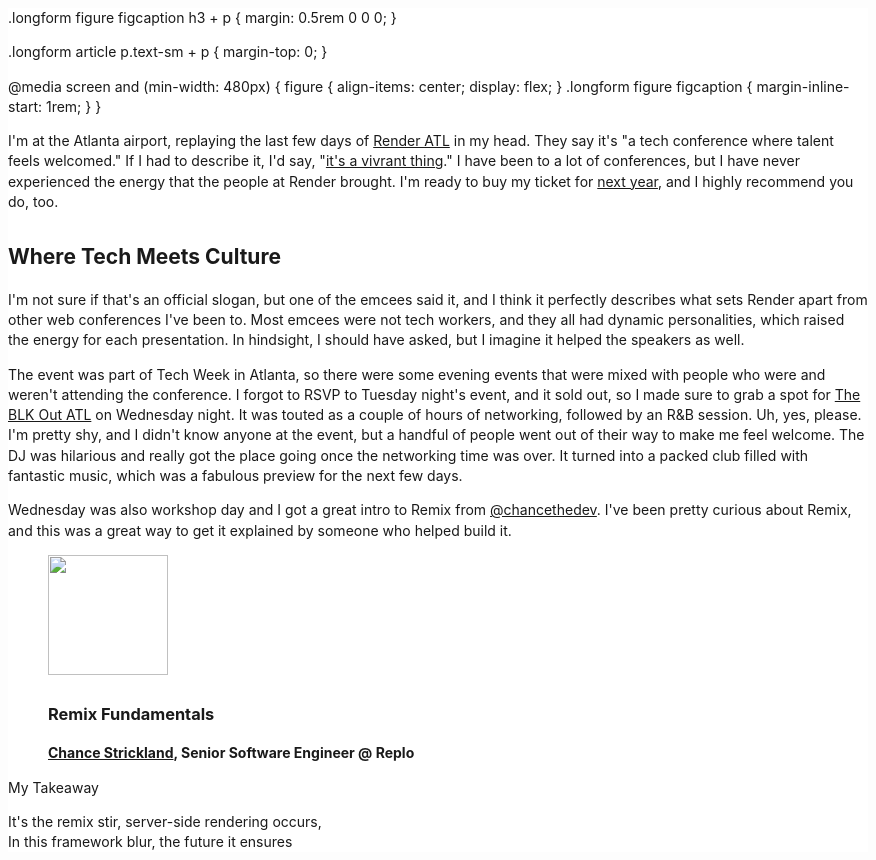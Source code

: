   .longform figure figcaption h3 + p {
    margin: 0.5rem 0 0 0;
  }

  .longform article p.text-sm + p {
    margin-top: 0;
  }

  @media screen and (min-width: 480px) {
    figure {
      align-items: center;
      display: flex;
    }
    .longform figure figcaption {
      margin-inline-start: 1rem;
    }
  }
</style>

I'm at the Atlanta airport, replaying the last few days of [Render ATL](https://www.renderatl.com) in my head. They say it's "a tech conference where talent feels welcomed." If I had to describe it, I'd say, "[it's a vivrant thing](https://www.youtube.com/watch?v=hYTjBhplTGY&pp=ygUNdml2cmFudCB0aGluZw%3D%3D)." I have been to a lot of conferences, but I have never experienced the energy that the people at Render brought. I'm ready to buy my ticket for [next year](https://twitter.com/ThugDebugger/status/1664770491087765504), and I highly recommend you do, too.

## Where Tech Meets Culture

I'm not sure if that's an official slogan, but one of the emcees said it, and I think it perfectly describes what sets Render apart from other web conferences I've been to. Most emcees were not tech workers, and they all had dynamic personalities, which raised the energy for each presentation. In hindsight, I should have asked, but I imagine it helped the speakers as well.

The event was part of Tech Week in Atlanta, so there were some evening events that were mixed with people who were and weren't attending the conference. I forgot to RSVP to Tuesday night's event, and it sold out, so I made sure to grab a spot for [The BLK Out ATL](https://www.eventbrite.com/e/the-blk-out-atl-tickets-631360635657) on Wednesday night. It was touted as a couple of hours of networking, followed by an R&B session. Uh, yes, please. I'm pretty shy, and I didn't know anyone at the event, but a handful of people went out of their way to make me feel welcome. The DJ was hilarious and really got the place going once the networking time was over. It turned into a packed club filled with fantastic music, which was a fabulous preview for the next few days.

Wednesday was also workshop day and I got a great intro to Remix from [@chancethedev](https://twitter.com/chancethedev). I've been pretty curious about Remix, and this was a great way to get it explained by someone who helped build it.

<article class="border-2 border-pink-500 mt-4">
  <figure>
    <img src="/posts/conferences/render-atl-2023/chance-strickland.webp" height="120" width="120" />
    <figcaption>
      <h3>Remix Fundamentals</h3>
      <p><strong><a href="https://twitter.com/chancethedev">Chance Strickland</a>, Senior Software Engineer @ Replo</strong></p>
    </figcaption>
  </figure>
  <p class="text-sm font-semibold leading-8 tracking-tight text-slate-400">My Takeaway</p>
  <p>It's the remix stir, server-side rendering occurs, <br /> In this framework blur, the future it ensures</p>
</article>
